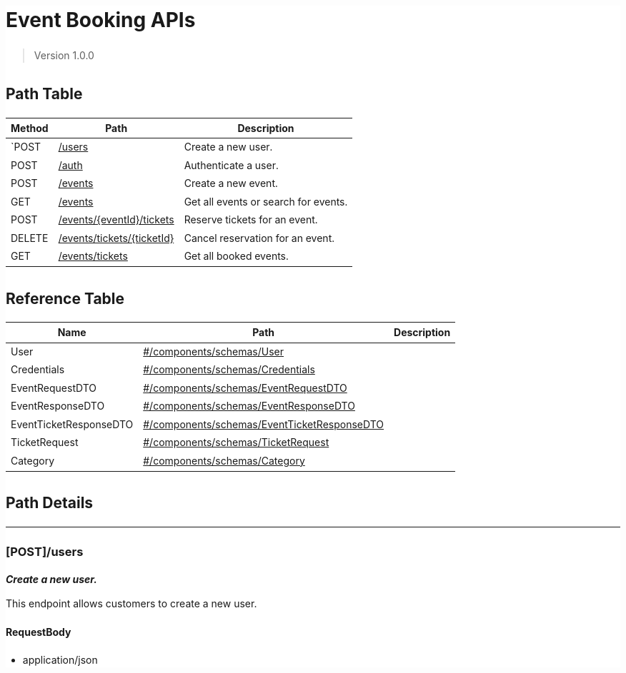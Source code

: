 # Event Booking APIs

> Version 1.0.0

## Path Table

| Method | Path | Description |
| --- | --- | --- |
| `POST | [/users](#postusers) | Create a new user. |
| POST | [/auth](#postauth) | Authenticate a user. |
| POST | [/events](#postevents) | Create a new event. |
| GET | [/events](#getevents) | Get all events or search for events. |
| POST | [/events/{eventId}/tickets](#posteventseventidtickets) | Reserve tickets for an event. |
| DELETE | [/events/tickets/{ticketId}](#deleteeventsticketsticketid) | Cancel reservation for an event. |
| GET | [/events/tickets](#geteventstickets) | Get all booked events. |

## Reference Table

| Name | Path | Description |
| --- | --- | --- |
| User | [#/components/schemas/User](#componentsschemasuser) |  |
| Credentials | [#/components/schemas/Credentials](#componentsschemascredentials) |  |
| EventRequestDTO | [#/components/schemas/EventRequestDTO](#componentsschemaseventrequestdto) |  |
| EventResponseDTO | [#/components/schemas/EventResponseDTO](#componentsschemaseventresponsedto) |  |
| EventTicketResponseDTO | [#/components/schemas/EventTicketResponseDTO](#componentsschemaseventticketresponsedto) |  |
| TicketRequest | [#/components/schemas/TicketRequest](#componentsschemasticketrequest) |  |
| Category | [#/components/schemas/Category](#componentsschemascategory) |  |

## Path Details

***

### [POST]/users
***Create a new user.***

This endpoint allows customers to create a new user.

#### RequestBody

- application/json
